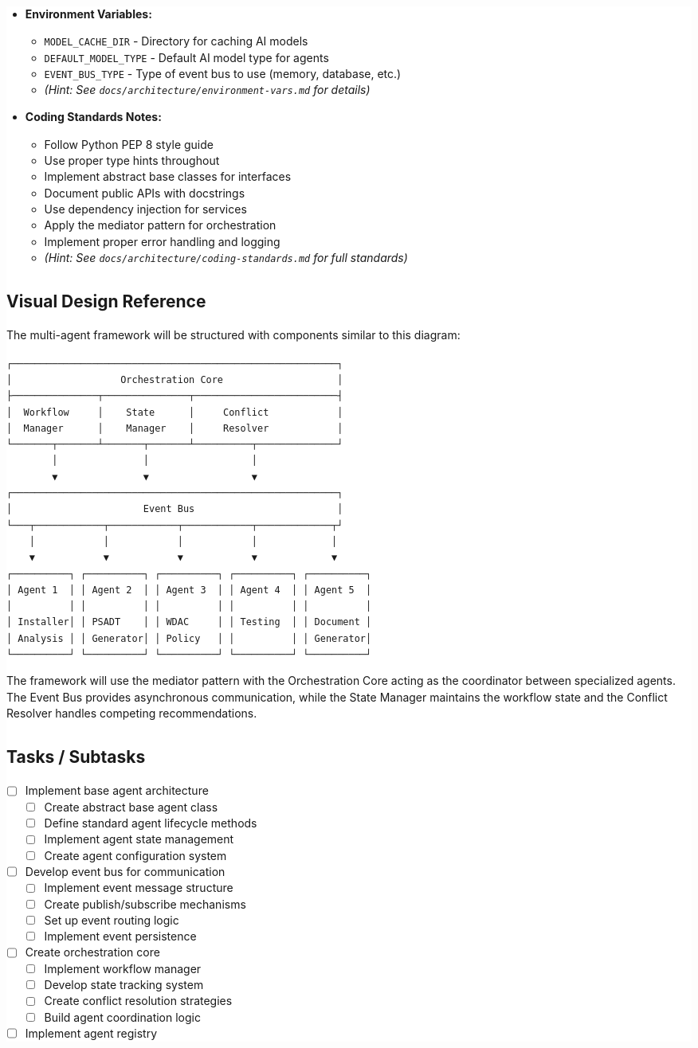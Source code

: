 - **Environment Variables:**

  - `MODEL_CACHE_DIR` - Directory for caching AI models
  - `DEFAULT_MODEL_TYPE` - Default AI model type for agents
  - `EVENT_BUS_TYPE` - Type of event bus to use (memory, database, etc.)
  - _(Hint: See `docs/architecture/environment-vars.md` for details)_

- **Coding Standards Notes:**
  - Follow Python PEP 8 style guide
  - Use proper type hints throughout
  - Implement abstract base classes for interfaces
  - Document public APIs with docstrings
  - Use dependency injection for services
  - Apply the mediator pattern for orchestration
  - Implement proper error handling and logging
  - _(Hint: See `docs/architecture/coding-standards.md` for full standards)_

## Visual Design Reference

The multi-agent framework will be structured with components similar to this diagram:

```
┌─────────────────────────────────────────────────────────┐
│                   Orchestration Core                    │
├───────────────┬───────────────┬─────────────────────────┤
│  Workflow     │    State      │     Conflict            │
│  Manager      │    Manager    │     Resolver            │
└───────┬───────┴───────┬───────┴──────────┬──────────────┘
        │               │                  │
        ▼               ▼                  ▼
┌─────────────────────────────────────────────────────────┐
│                       Event Bus                         │
└───┬────────────┬────────────┬────────────┬─────────────┬┘
    │            │            │            │             │
    ▼            ▼            ▼            ▼             ▼
┌──────────┐ ┌──────────┐ ┌──────────┐ ┌──────────┐ ┌──────────┐
│ Agent 1  │ │ Agent 2  │ │ Agent 3  │ │ Agent 4  │ │ Agent 5  │
│          │ │          │ │          │ │          │ │          │
│ Installer│ │ PSADT    │ │ WDAC     │ │ Testing  │ │ Document │
│ Analysis │ │ Generator│ │ Policy   │ │          │ │ Generator│
└──────────┘ └──────────┘ └──────────┘ └──────────┘ └──────────┘
```

The framework will use the mediator pattern with the Orchestration Core acting as the coordinator between specialized agents. The Event Bus provides asynchronous communication, while the State Manager maintains the workflow state and the Conflict Resolver handles competing recommendations.

## Tasks / Subtasks

- [ ] Implement base agent architecture
  - [ ] Create abstract base agent class
  - [ ] Define standard agent lifecycle methods
  - [ ] Implement agent state management
  - [ ] Create agent configuration system
- [ ] Develop event bus for communication
  - [ ] Implement event message structure
  - [ ] Create publish/subscribe mechanisms
  - [ ] Set up event routing logic
  - [ ] Implement event persistence
- [ ] Create orchestration core
  - [ ] Implement workflow manager
  - [ ] Develop state tracking system
  - [ ] Create conflict resolution strategies
  - [ ] Build agent coordination logic
- [ ] Implement agent registry